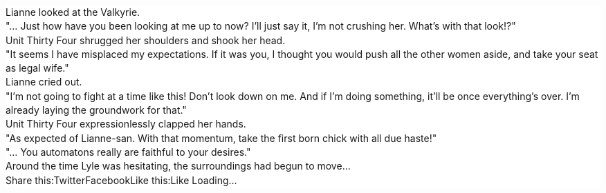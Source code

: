 Lianne looked at the Valkyrie.<br/>
"… Just how have you been looking at me up to now? I’ll just say it, I’m not crushing her. What’s with that look!?"<br/>
Unit Thirty Four shrugged her shoulders and shook her head.<br/>
"It seems I have misplaced my expectations. If it was you, I thought you would push all the other women aside, and take your seat as legal wife."<br/>
Lianne cried out.<br/>
"I’m not going to fight at a time like this! Don’t look down on me. And if I’m doing something, it’ll be once everything’s over. I’m already laying the groundwork for that."<br/>
Unit Thirty Four expressionlessly clapped her hands.<br/>
"As expected of Lianne-san. With that momentum, take the first born chick with all due haste!"<br/>
"… You automatons really are faithful to your desires."<br/>
Around the time Lyle was hesitating, the surroundings had begun to move…<br/>
Share this:TwitterFacebookLike this:Like Loading... <br/>
